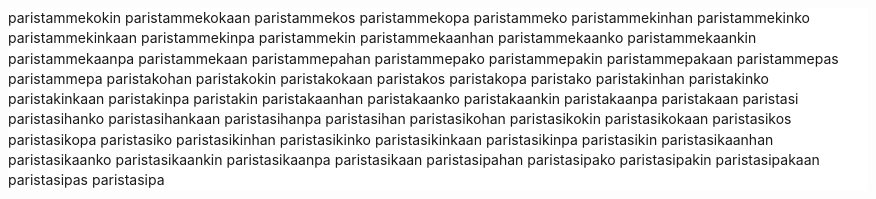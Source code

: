 paristammekokin
paristammekokaan
paristammekos
paristammekopa
paristammeko
paristammekinhan
paristammekinko
paristammekinkaan
paristammekinpa
paristammekin
paristammekaanhan
paristammekaanko
paristammekaankin
paristammekaanpa
paristammekaan
paristammepahan
paristammepako
paristammepakin
paristammepakaan
paristammepas
paristammepa
paristakohan
paristakokin
paristakokaan
paristakos
paristakopa
paristako
paristakinhan
paristakinko
paristakinkaan
paristakinpa
paristakin
paristakaanhan
paristakaanko
paristakaankin
paristakaanpa
paristakaan
paristasi
paristasihanko
paristasihankaan
paristasihanpa
paristasihan
paristasikohan
paristasikokin
paristasikokaan
paristasikos
paristasikopa
paristasiko
paristasikinhan
paristasikinko
paristasikinkaan
paristasikinpa
paristasikin
paristasikaanhan
paristasikaanko
paristasikaankin
paristasikaanpa
paristasikaan
paristasipahan
paristasipako
paristasipakin
paristasipakaan
paristasipas
paristasipa